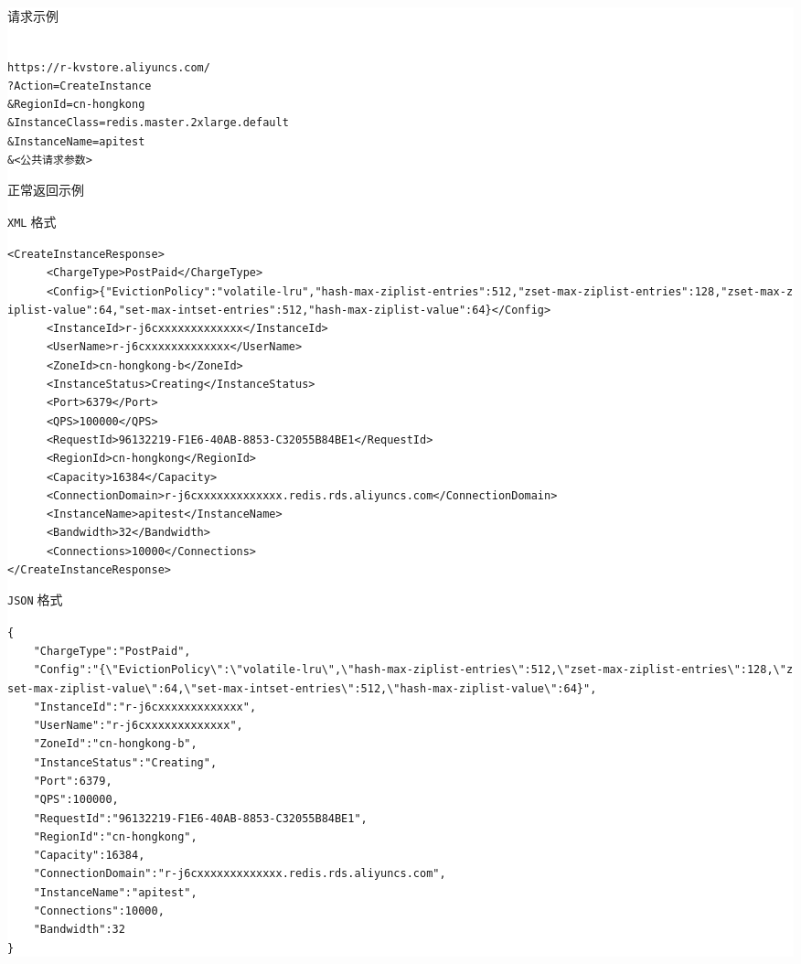 请求示例

``` {#request_demo}

https://r-kvstore.aliyuncs.com/
?Action=CreateInstance
&RegionId=cn-hongkong
&InstanceClass=redis.master.2xlarge.default
&InstanceName=apitest
&<公共请求参数>

```

正常返回示例

`XML` 格式

``` {#xml_return_success_demo}
<CreateInstanceResponse>
	  <ChargeType>PostPaid</ChargeType>
	  <Config>{"EvictionPolicy":"volatile-lru","hash-max-ziplist-entries":512,"zset-max-ziplist-entries":128,"zset-max-ziplist-value":64,"set-max-intset-entries":512,"hash-max-ziplist-value":64}</Config>
	  <InstanceId>r-j6cxxxxxxxxxxxxx</InstanceId>
	  <UserName>r-j6cxxxxxxxxxxxxx</UserName>
	  <ZoneId>cn-hongkong-b</ZoneId>
	  <InstanceStatus>Creating</InstanceStatus>
	  <Port>6379</Port>
	  <QPS>100000</QPS>
	  <RequestId>96132219-F1E6-40AB-8853-C32055B84BE1</RequestId>
	  <RegionId>cn-hongkong</RegionId>
	  <Capacity>16384</Capacity>
	  <ConnectionDomain>r-j6cxxxxxxxxxxxxx.redis.rds.aliyuncs.com</ConnectionDomain>
	  <InstanceName>apitest</InstanceName>
	  <Bandwidth>32</Bandwidth>
	  <Connections>10000</Connections>
</CreateInstanceResponse>
```

`JSON` 格式

``` {#json_return_success_demo}
{
	"ChargeType":"PostPaid",
	"Config":"{\"EvictionPolicy\":\"volatile-lru\",\"hash-max-ziplist-entries\":512,\"zset-max-ziplist-entries\":128,\"zset-max-ziplist-value\":64,\"set-max-intset-entries\":512,\"hash-max-ziplist-value\":64}",
	"InstanceId":"r-j6cxxxxxxxxxxxxx",
	"UserName":"r-j6cxxxxxxxxxxxxx",
	"ZoneId":"cn-hongkong-b",
	"InstanceStatus":"Creating",
	"Port":6379,
	"QPS":100000,
	"RequestId":"96132219-F1E6-40AB-8853-C32055B84BE1",
	"RegionId":"cn-hongkong",
	"Capacity":16384,
	"ConnectionDomain":"r-j6cxxxxxxxxxxxxx.redis.rds.aliyuncs.com",
	"InstanceName":"apitest",
	"Connections":10000,
	"Bandwidth":32
}
```
